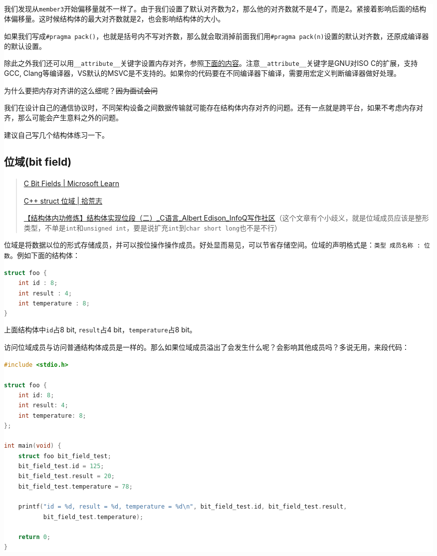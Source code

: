 我们发现从`member3`开始偏移量就不一样了。由于我们设置了默认对齐数为2，那么他的对齐数就不是4了，而是2。紧接着影响后面的结构体偏移量。这时候结构体的最大对齐数就是2，也会影响结构体的大小。

如果我们写成`#pragma pack()`，也就是括号内不写对齐数，那么就会取消掉前面我们用`#pragma pack(n)`设置的默认对齐数，还原成编译器的默认设置。

除此之外我们还可以用`__attribute__`关键字设置内存对齐，参照[下面的内容](C-basic.md#__attribute__)。注意`__attribute__`关键字是GNU对ISO C的扩展，支持GCC, Clang等编译器，VS默认的MSVC是不支持的。如果你的代码要在不同编译器下编译，需要用宏定义判断编译器做好处理。

为什么要把内存对齐讲的这么细呢？~~因为面试会问~~

我们在设计自己的通信协议时，不同架构设备之间数据传输就可能存在结构体内存对齐的问题。还有一点就是跨平台，如果不考虑内存对齐，那么可能会产生意料之外的问题。

建议自己写几个结构体练习一下。

## 位域(bit field)

> [C Bit Fields | Microsoft Learn](https://learn.microsoft.com/en-us/cpp/c-language/c-bit-fields?view=msvc-170)
>
> [C++ struct 位域 | 拾荒志](https://murphypei.github.io/blog/2019/06/struct-bit-field)
>
> [【结构体内功修炼】结构体实现位段（二）_C语言_Albert Edison_InfoQ写作社区](https://xie.infoq.cn/article/d63013a03e86ece67f3aedbc9)（这个文章有个小歧义，就是位域成员应该是整形类型，不单是`int`和`unsigned int`，要是说扩充`int`到`char short long`也不是不行）

位域是将数据以位的形式存储成员，并可以按位操作操作成员。好处显而易见，可以节省存储空间。位域的声明格式是：`类型 成员名称 : 位数`。例如下面的结构体：

``` C
struct foo {
    int id : 8;
    int result : 4;
    int temperature : 8;
}
```

上面结构体中`id`占8 bit, `result`占4 bit，`temperature`占8 bit。

访问位域成员与访问普通结构体成员是一样的。那么如果位域成员溢出了会发生什么呢？会影响其他成员吗？多说无用，来段代码：

``` C
#include <stdio.h>

struct foo {
    int id: 8;
    int result: 4;
    int temperature: 8;
};

int main(void) {
    struct foo bit_field_test;
    bit_field_test.id = 125;
    bit_field_test.result = 20;
    bit_field_test.temperature = 78;

    printf("id = %d, result = %d, temperature = %d\n", bit_field_test.id, bit_field_test.result,
           bit_field_test.temperature);

    return 0;
}
```
